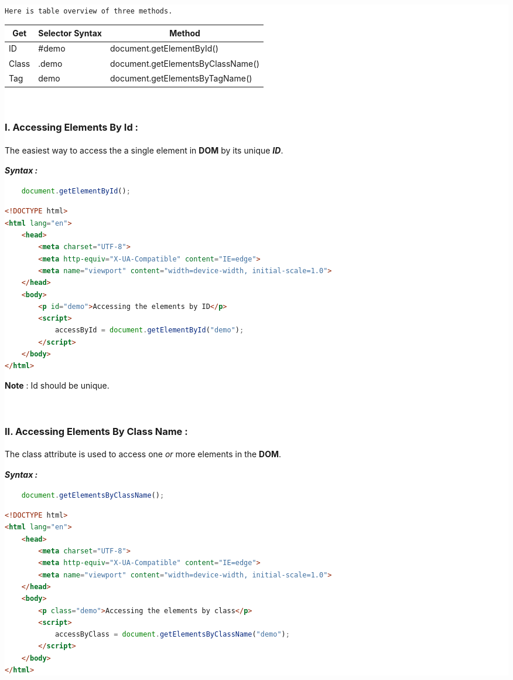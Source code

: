 `Here is table overview of three methods.`

| Get               | Selector Syntax | Method                          |
| ------------------| --------------- | --------------------------------|
|  ID               | #demo           |document.getElementById()        |
|  Class            | .demo           |document.getElementsByClassName()|
|  Tag              |  demo           |document.getElementsByTagName()  |



<br>

**<h3>I. Accessing Elements By Id :</h3>**

The easiest way to access the a single element in **DOM** by its unique ***ID***.

***Syntax :***
```js
    document.getElementById();
```
```html
<!DOCTYPE html>
<html lang="en">
    <head>
        <meta charset="UTF-8">
        <meta http-equiv="X-UA-Compatible" content="IE=edge">
        <meta name="viewport" content="width=device-width, initial-scale=1.0">
    </head>
    <body>
        <p id="demo">Accessing the elements by ID</p>
        <script>
            accessById = document.getElementById("demo");
        </script>
    </body>
</html>
```
**Note** : Id should be unique.

<br>

**<h3>II. Accessing Elements By Class Name :</h3>**


The class attribute is used to access one *or* more elements in the **DOM**.

***Syntax :***
```js
    document.getElementsByClassName();
```
```html
<!DOCTYPE html>
<html lang="en">
    <head>
        <meta charset="UTF-8">
        <meta http-equiv="X-UA-Compatible" content="IE=edge">
        <meta name="viewport" content="width=device-width, initial-scale=1.0">
    </head>
    <body>
        <p class="demo">Accessing the elements by class</p>
        <script>
            accessByClass = document.getElementsByClassName("demo");
        </script>
    </body>
</html>
```
